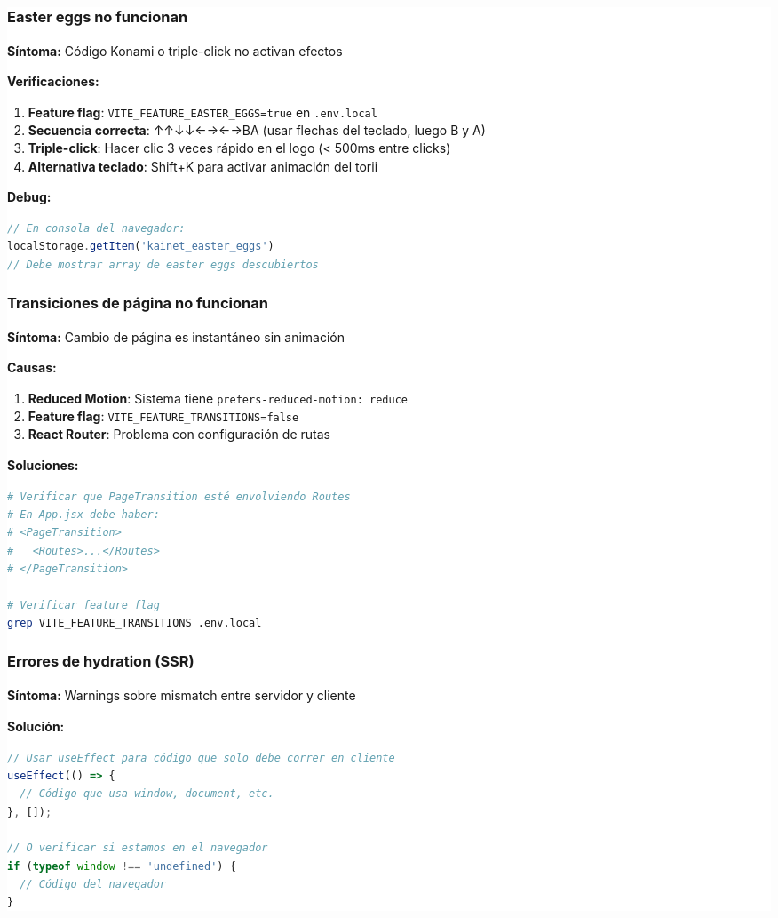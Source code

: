 ### Easter eggs no funcionan

**Síntoma:** Código Konami o triple-click no activan efectos

**Verificaciones:**
1. **Feature flag**: `VITE_FEATURE_EASTER_EGGS=true` en `.env.local`
2. **Secuencia correcta**: ↑↑↓↓←→←→BA (usar flechas del teclado, luego B y A)
3. **Triple-click**: Hacer clic 3 veces rápido en el logo (< 500ms entre clicks)
4. **Alternativa teclado**: Shift+K para activar animación del torii

**Debug:**
```javascript
// En consola del navegador:
localStorage.getItem('kainet_easter_eggs')
// Debe mostrar array de easter eggs descubiertos
```

### Transiciones de página no funcionan

**Síntoma:** Cambio de página es instantáneo sin animación

**Causas:**
1. **Reduced Motion**: Sistema tiene `prefers-reduced-motion: reduce`
2. **Feature flag**: `VITE_FEATURE_TRANSITIONS=false`
3. **React Router**: Problema con configuración de rutas

**Soluciones:**
```bash
# Verificar que PageTransition esté envolviendo Routes
# En App.jsx debe haber:
# <PageTransition>
#   <Routes>...</Routes>
# </PageTransition>

# Verificar feature flag
grep VITE_FEATURE_TRANSITIONS .env.local
```

### Errores de hydration (SSR)

**Síntoma:** Warnings sobre mismatch entre servidor y cliente

**Solución:**
```javascript
// Usar useEffect para código que solo debe correr en cliente
useEffect(() => {
  // Código que usa window, document, etc.
}, []);

// O verificar si estamos en el navegador
if (typeof window !== 'undefined') {
  // Código del navegador
}
```
